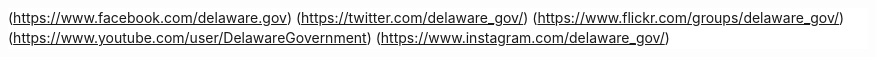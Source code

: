 (https://www.facebook.com/delaware.gov) (https://twitter.com/delaware_gov/) (https://www.flickr.com/groups/delaware_gov/) (https://www.youtube.com/user/DelawareGovernment) (https://www.instagram.com/delaware_gov/)  
